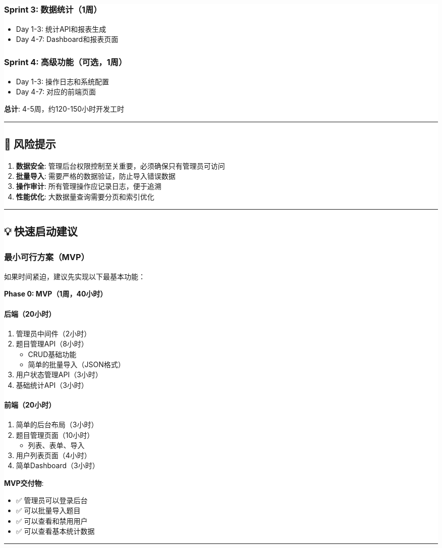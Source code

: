 ### Sprint 3: 数据统计（1周）

- Day 1-3: 统计API和报表生成
- Day 4-7: Dashboard和报表页面

### Sprint 4: 高级功能（可选，1周）

- Day 1-3: 操作日志和系统配置
- Day 4-7: 对应的前端页面

**总计**: 4-5周，约120-150小时开发工时

---

## 🚨 风险提示

1. **数据安全**: 管理后台权限控制至关重要，必须确保只有管理员可访问
2. **批量导入**: 需要严格的数据验证，防止导入错误数据
3. **操作审计**: 所有管理操作应记录日志，便于追溯
4. **性能优化**: 大数据量查询需要分页和索引优化

---

## 💡 快速启动建议

### 最小可行方案（MVP）

如果时间紧迫，建议先实现以下最基本功能：

**Phase 0: MVP（1周，40小时）**

#### 后端（20小时）
1. 管理员中间件（2小时）
2. 题目管理API（8小时）
   - CRUD基础功能
   - 简单的批量导入（JSON格式）
3. 用户状态管理API（3小时）
4. 基础统计API（3小时）

#### 前端（20小时）
1. 简单的后台布局（3小时）
2. 题目管理页面（10小时）
   - 列表、表单、导入
3. 用户列表页面（4小时）
4. 简单Dashboard（3小时）

**MVP交付物**:
- ✅ 管理员可以登录后台
- ✅ 可以批量导入题目
- ✅ 可以查看和禁用用户
- ✅ 可以查看基本统计数据

---
